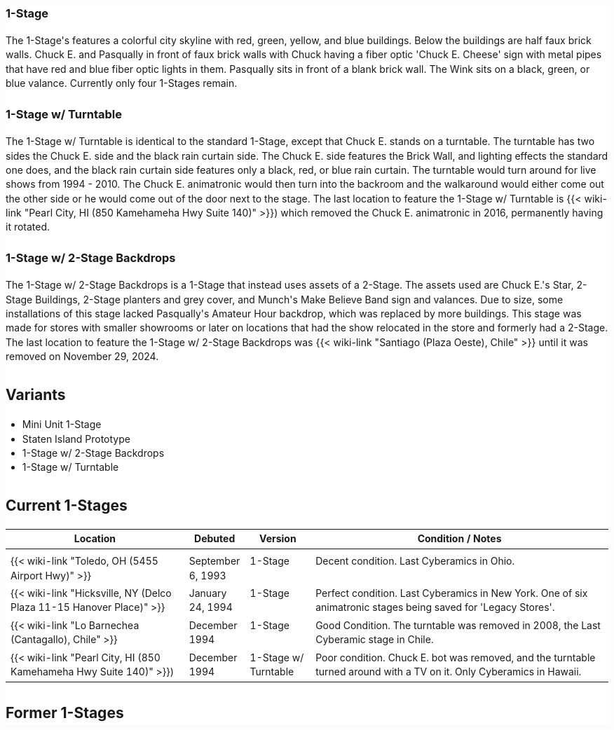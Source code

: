 ### 1-Stage

The 1-Stage's features a colorful city skyline with red, green, yellow, and blue buildings. Below the buildings are half faux brick walls. Chuck E. and Pasqually in front of faux brick walls with Chuck having a fiber optic 'Chuck E. Cheese' sign with metal pipes that have red and blue fiber optic lights in them. Pasqually sits in front of a blank brick wall. The Wink sits on a black, green, or blue valance. Currently only four 1-Stages remain.

### 1-Stage w/ Turntable

The 1-Stage w/ Turntable is identical to the standard 1-Stage, except that Chuck E. stands on a turntable. The turntable has two sides the Chuck E. side and the black rain curtain side. The Chuck E. side features the Brick Wall, and lighting effects the standard one does, and the black rain curtain side features only a black, red, or blue rain curtain. The turntable would turn around for live shows from 1994 - 2010. The Chuck E. animatronic would then turn into the backroom and the walkaround would either come out the other side or he would come out of the door next to the stage. The last location to feature the 1-Stage w/ Turntable is {{< wiki-link "Pearl City, HI (850 Kamehameha Hwy Suite 140)" >}}) which removed the Chuck E. animatronic in 2016, permanently having it rotated.

### 1-Stage w/ 2-Stage Backdrops

The 1-Stage w/ 2-Stage Backdrops is a 1-Stage that instead uses assets of a 2-Stage. The assets used are Chuck E.'s Star, 2-Stage Buildings, 2-Stage planters and grey cover, and Munch's Make Believe Band sign and valances. Due to size, some installations of this stage lacked Pasqually's Amateur Hour backdrop, which was replaced by more buildings. This stage was made for stores with smaller showrooms or later on locations that had the show relocated in the store and formerly had a 2-Stage. The last location to feature the 1-Stage w/ 2-Stage Backdrops was {{< wiki-link "Santiago (Plaza Oeste), Chile" >}} until it was removed on November 29, 2024.

## Variants

- Mini Unit 1-Stage
- Staten Island Prototype
- 1-Stage w/ 2-Stage Backdrops
- 1-Stage w/ Turntable

## Current 1-Stages

| Location                                                                   | Debuted           | Version              | Condition / Notes                                                                                                     |
|----------------------------------------------------------------------------|-------------------|----------------------|-----------------------------------------------------------------------------------------------------------------------|
|                                                                            |                   |                      |                                                                                                                       |
| {{< wiki-link "Toledo, OH (5455 Airport Hwy)" >}}                    | September 6, 1993 | 1-Stage              | Decent condition. Last Cyberamics in Ohio.                                                                            |
| {{< wiki-link "Hicksville, NY (Delco Plaza 11-15 Hanover Place)" >}} | January 24, 1994  | 1-Stage              | Perfect condition. Last Cyberamics in New York. One of six animatronic stages being saved for 'Legacy Stores'.        |
| {{< wiki-link "Lo Barnechea (Cantagallo), Chile" >}}                 | December 1994     | 1-Stage              | Good Condition. The turntable was removed in 2008, the Last Cyberamic stage in Chile.                                 |
| {{< wiki-link "Pearl City, HI (850 Kamehameha Hwy Suite 140)" >}})   | December 1994     | 1-Stage w/ Turntable | Poor condition. Chuck E. bot was removed, and the turntable turned around with a TV on it. Only Cyberamics in Hawaii. |

## Former 1-Stages
